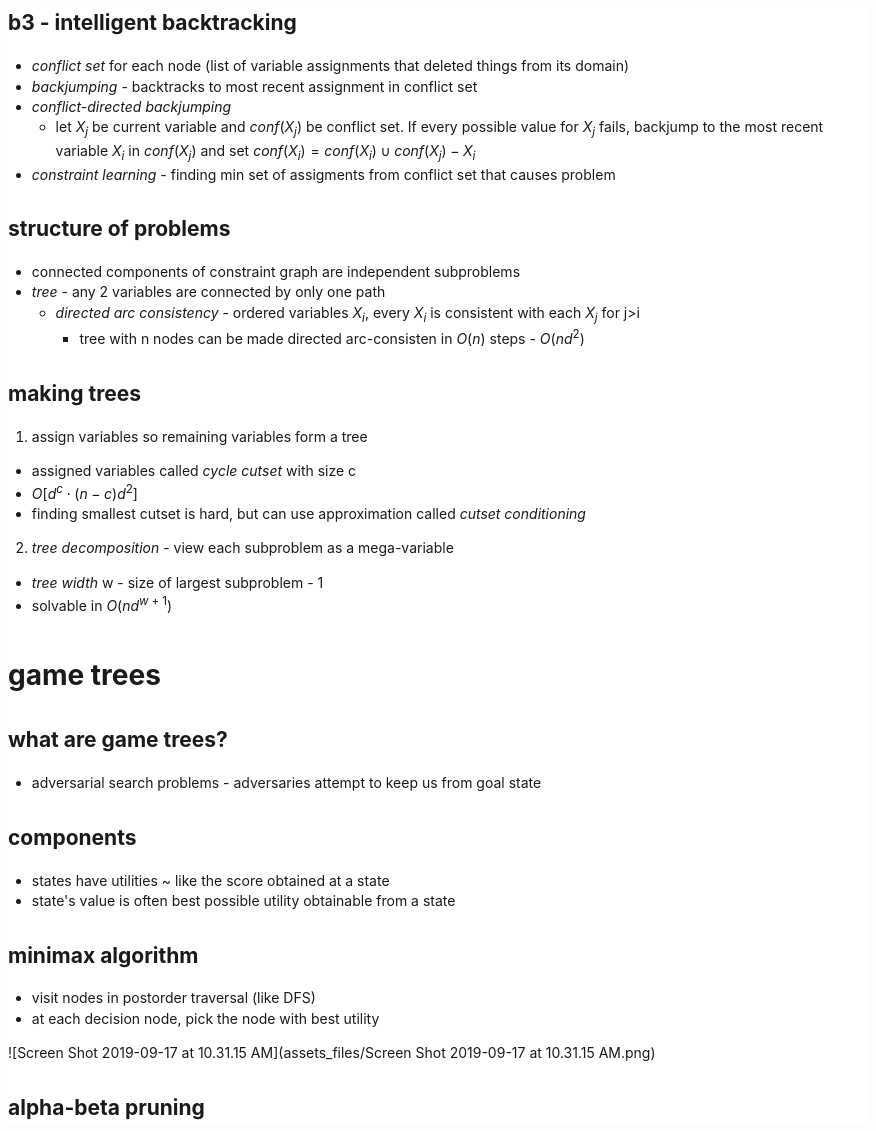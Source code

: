 ## b3 - intelligent backtracking

- *conflict set* for each node (list of variable assignments that deleted things from its domain)
- *backjumping*  - backtracks to most recent assignment in conflict set
- *conflict-directed backjumping* 
  - let $X_j$ be current variable and $conf(X_j)$ be conflict set. If every possible value for $X_j$ fails, backjump to the most recent variable $X_i$ in $conf(X_j)$ and set $conf(X_i) = conf(X_i) \cup conf(X_j) - X_i$
- *constraint learning* - finding min set of assigments from conflict set that causes problem


## structure of problems
- connected components of constraint graph are independent subproblems
- *tree* - any 2 variables are connected by only one path
  - *directed arc consistency* - ordered variables $X_i$, every $X_i$ is consistent with each $X_j$ for j>i
    - tree with n nodes can be made directed arc-consisten in $O(n)$ steps - $O(nd^2)$

## making trees

1. assign variables so remaining variables form a tree
  - assigned variables called *cycle cutset* with size c
  - $O[d^c \cdot (n-c) d^2]$
  - finding smallest cutset is hard, but can use approximation called *cutset conditioning*
2. *tree decomposition* - view each subproblem as a mega-variable
  - *tree width* w - size of largest subproblem - 1
  - solvable in $O(n d^{w+1})$

# game trees

## what are game trees?

- adversarial search problems - adversaries attempt to keep us from goal state

## components

- states have utilities ~ like the score obtained at a state
- state's value is often best possible utility obtainable from a state

## minimax algorithm

- visit nodes in postorder traversal (like DFS)
- at each decision node, pick the node with best utility

![Screen Shot 2019-09-17 at 10.31.15 AM](assets_files/Screen Shot 2019-09-17 at 10.31.15 AM.png)


## alpha-beta pruning
